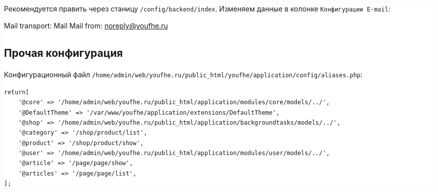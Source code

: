 Рекомендуется править через станицу `/config/backend/index`. Изменяем данные в колонке `Конфигурации E-mail`:

Mail transport: Mail
Mail from: noreply@youfhe.ru


## Прочая конфигурация 

Конфигурационный файл `/home/admin/web/youfhe.ru/public_html/youfhe/application/config/aliases.php`:

```
return[
    '@core' => '/home/admin/web/youfhe.ru/public_html/application/modules/core/models/../',
    '@DefaultTheme' => '/var/www/youfhe/application/extensions/DefaultTheme',
    '@shop' => '/home/admin/web/youfhe.ru/public_html/application/backgroundtasks/models/../',
    '@category' => '/shop/product/list',
    '@product' => '/shop/product/show',
    '@user' => '/home/admin/web/youfhe.ru/public_html/application/modules/user/models/../',
    '@article' => '/page/page/show',
    '@articles' => '/page/page/list',
];
```




